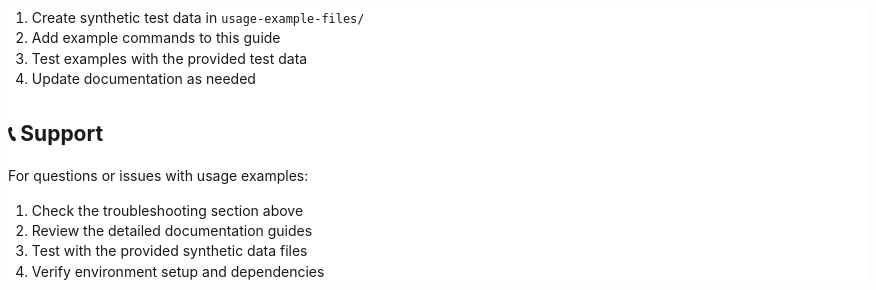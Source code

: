 1. Create synthetic test data in `usage-example-files/`
2. Add example commands to this guide
3. Test examples with the provided test data
4. Update documentation as needed

## 📞 Support

For questions or issues with usage examples:

1. Check the troubleshooting section above
2. Review the detailed documentation guides
3. Test with the provided synthetic data files
4. Verify environment setup and dependencies
